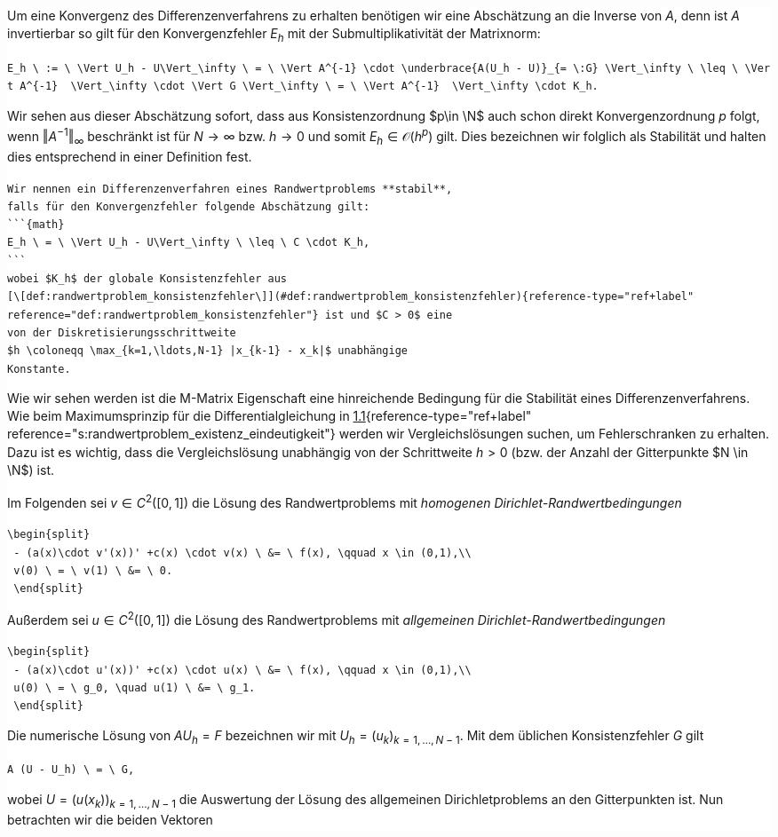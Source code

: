 Um eine Konvergenz des Differenzenverfahrens zu erhalten benötigen wir
eine Abschätzung an die Inverse von $A$, denn ist $A$ invertierbar so
gilt für den Konvergenzfehler $E_h$ mit der Submultiplikativität der
Matrixnorm:
```{math}
E_h \ := \ \Vert U_h - U\Vert_\infty \ = \ \Vert A^{-1} \cdot \underbrace{A(U_h - U)}_{= \:G} \Vert_\infty \ \leq \ \Vert A^{-1}  \Vert_\infty \cdot \Vert G \Vert_\infty \ = \ \Vert A^{-1}  \Vert_\infty \cdot K_h.
```
Wir sehen aus dieser Abschätzung sofort, dass aus Konsistenzordnung
$p\in \N$ auch schon direkt Konvergenzordnung $p$ folgt, wenn
$\Vert A^{-1}\Vert_\infty$ beschränkt ist für $N\rightarrow \infty$ bzw.
$h \rightarrow 0$ und somit $E_h \in \mathcal{O}(h^p)$ gilt. Dies
bezeichnen wir folglich als Stabilität und halten dies entsprechend in
einer Definition fest.

````{prf:definition} Stabilität von Differenzenverfahren
Wir nennen ein Differenzenverfahren eines Randwertproblems **stabil**,
falls für den Konvergenzfehler folgende Abschätzung gilt:
```{math}
E_h \ = \ \Vert U_h - U\Vert_\infty \ \leq \ C \cdot K_h,
```
wobei $K_h$ der globale Konsistenzfehler aus
[\[def:randwertproblem_konsistenzfehler\]](#def:randwertproblem_konsistenzfehler){reference-type="ref+label"
reference="def:randwertproblem_konsistenzfehler"} ist und $C > 0$ eine
von der Diskretisierungsschrittweite
$h \coloneqq \max_{k=1,\ldots,N-1} |x_{k-1} - x_k|$ unabhängige
Konstante.

````

Wie wir sehen werden ist die M-Matrix Eigenschaft eine hinreichende
Bedingung für die Stabilität eines Differenzenverfahrens. Wie beim
Maximumsprinzip für die Differentialgleichung in
[1.1](#s:randwertproblem_existenz_eindeutigkeit){reference-type="ref+label"
reference="s:randwertproblem_existenz_eindeutigkeit"} werden wir
Vergleichslösungen suchen, um Fehlerschranken zu erhalten. Dazu ist es
wichtig, dass die Vergleichslösung unabhängig von der Schrittweite
$h > 0$ (bzw. der Anzahl der Gitterpunkte $N \in \N$) ist.

Im Folgenden sei $v \in C^2([0,1])$ die Lösung des Randwertproblems mit
*homogenen Dirichlet-Randwertbedingungen*
```{math}
\begin{split}
 - (a(x)\cdot v'(x))' +c(x) \cdot v(x) \ &= \ f(x), \qquad x \in (0,1),\\
 v(0) \ = \ v(1) \ &= \ 0.
 \end{split}
```
Außerdem sei $u \in C^2([0,1])$ die Lösung des Randwertproblems mit
*allgemeinen Dirichlet-Randwertbedingungen*
```{math}
\begin{split}
 - (a(x)\cdot u'(x))' +c(x) \cdot u(x) \ &= \ f(x), \qquad x \in (0,1),\\
 u(0) \ = \ g_0, \quad u(1) \ &= \ g_1.
 \end{split}
```
Die numerische Lösung von $A U_h = F$ bezeichnen wir mit
$U_h = (u_k)_{k=1,\ldots,N-1}$. Mit dem üblichen Konsistenzfehler $G$
gilt
```{math}
A (U - U_h) \ = \ G,
```
wobei $U = (u(x_k))_{k=1,\ldots,N-1}$ die Auswertung der Lösung des
allgemeinen Dirichletproblems an den Gitterpunkten ist. Nun betrachten
wir die beiden Vektoren
```{math}
```